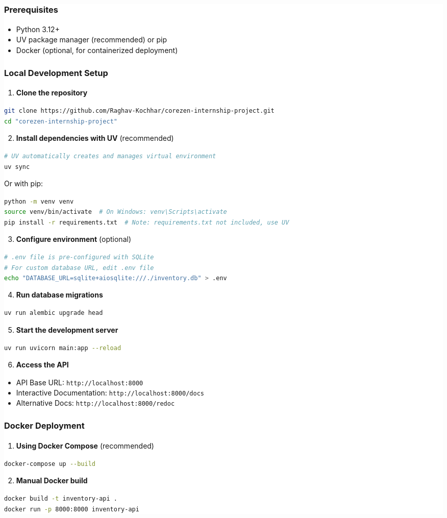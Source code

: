 ### Prerequisites
- Python 3.12+
- UV package manager (recommended) or pip
- Docker (optional, for containerized deployment)

### Local Development Setup

1. **Clone the repository**
```bash
git clone https://github.com/Raghav-Kochhar/corezen-internship-project.git
cd "corezen-internship-project"
```

2. **Install dependencies with UV** (recommended)
```bash
# UV automatically creates and manages virtual environment
uv sync
```

Or with pip:
```bash
python -m venv venv
source venv/bin/activate  # On Windows: venv\Scripts\activate
pip install -r requirements.txt  # Note: requirements.txt not included, use UV
```

3. **Configure environment** (optional)
```bash
# .env file is pre-configured with SQLite
# For custom database URL, edit .env file
echo "DATABASE_URL=sqlite+aiosqlite:///./inventory.db" > .env
```

4. **Run database migrations**
```bash
uv run alembic upgrade head
```

5. **Start the development server**
```bash
uv run uvicorn main:app --reload
```

6. **Access the API**
- API Base URL: `http://localhost:8000`
- Interactive Documentation: `http://localhost:8000/docs`
- Alternative Docs: `http://localhost:8000/redoc`

### Docker Deployment

1. **Using Docker Compose** (recommended)
```bash
docker-compose up --build
```

2. **Manual Docker build**
```bash
docker build -t inventory-api .
docker run -p 8000:8000 inventory-api
```
